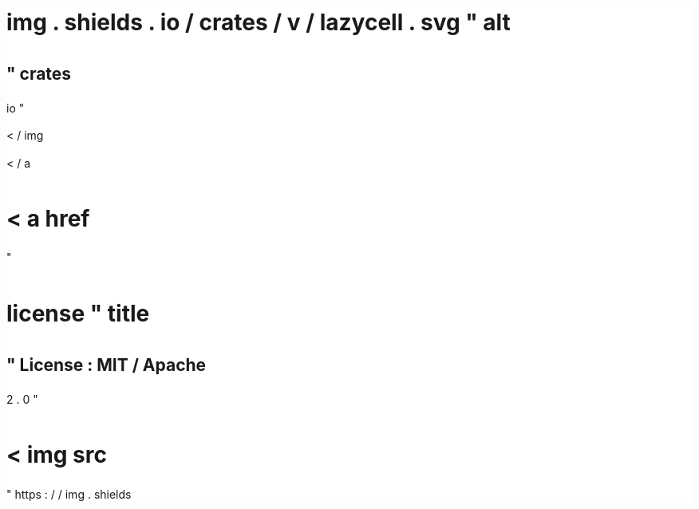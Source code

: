 img
.
shields
.
io
/
crates
/
v
/
lazycell
.
svg
"
alt
=
"
crates
-
io
"
>
<
/
img
>
<
/
a
>
<
a
href
=
"
#
license
"
title
=
"
License
:
MIT
/
Apache
-
2
.
0
"
>
<
img
src
=
"
https
:
/
/
img
.
shields
